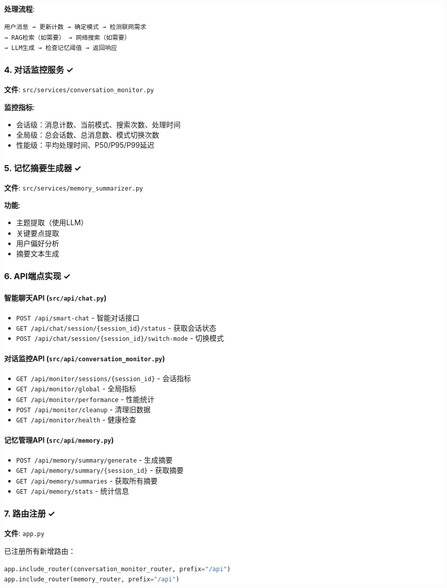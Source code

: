 **处理流程**:
```
用户消息 → 更新计数 → 确定模式 → 检测联网需求 
→ RAG检索（如需要） → 网络搜索（如需要） 
→ LLM生成 → 检查记忆阈值 → 返回响应
```

### 4. 对话监控服务 ✓
**文件**: `src/services/conversation_monitor.py`

**监控指标**:
- 会话级：消息计数、当前模式、搜索次数、处理时间
- 全局级：总会话数、总消息数、模式切换次数
- 性能级：平均处理时间、P50/P95/P99延迟

### 5. 记忆摘要生成器 ✓
**文件**: `src/services/memory_summarizer.py`

**功能**:
- 主题提取（使用LLM）
- 关键要点提取
- 用户偏好分析
- 摘要文本生成

### 6. API端点实现 ✓

#### 智能聊天API (`src/api/chat.py`)
- `POST /api/smart-chat` - 智能对话接口
- `GET /api/chat/session/{session_id}/status` - 获取会话状态
- `POST /api/chat/session/{session_id}/switch-mode` - 切换模式

#### 对话监控API (`src/api/conversation_monitor.py`)
- `GET /api/monitor/sessions/{session_id}` - 会话指标
- `GET /api/monitor/global` - 全局指标
- `GET /api/monitor/performance` - 性能统计
- `POST /api/monitor/cleanup` - 清理旧数据
- `GET /api/monitor/health` - 健康检查

#### 记忆管理API (`src/api/memory.py`)
- `POST /api/memory/summary/generate` - 生成摘要
- `GET /api/memory/summary/{session_id}` - 获取摘要
- `GET /api/memory/summaries` - 获取所有摘要
- `GET /api/memory/stats` - 统计信息

### 7. 路由注册 ✓
**文件**: `app.py`

已注册所有新增路由：
```python
app.include_router(conversation_monitor_router, prefix="/api")
app.include_router(memory_router, prefix="/api")
```

